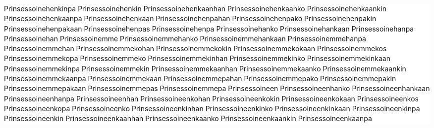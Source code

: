 Prinsessoinehenkinpa
Prinsessoinehenkin
Prinsessoinehenkaanhan
Prinsessoinehenkaanko
Prinsessoinehenkaankin
Prinsessoinehenkaanpa
Prinsessoinehenkaan
Prinsessoinehenpahan
Prinsessoinehenpako
Prinsessoinehenpakin
Prinsessoinehenpakaan
Prinsessoinehenpas
Prinsessoinehenpa
Prinsessoinehanko
Prinsessoinehankaan
Prinsessoinehanpa
Prinsessoinehan
Prinsessoinemme
Prinsessoinemmehanko
Prinsessoinemmehankaan
Prinsessoinemmehanpa
Prinsessoinemmehan
Prinsessoinemmekohan
Prinsessoinemmekokin
Prinsessoinemmekokaan
Prinsessoinemmekos
Prinsessoinemmekopa
Prinsessoinemmeko
Prinsessoinemmekinhan
Prinsessoinemmekinko
Prinsessoinemmekinkaan
Prinsessoinemmekinpa
Prinsessoinemmekin
Prinsessoinemmekaanhan
Prinsessoinemmekaanko
Prinsessoinemmekaankin
Prinsessoinemmekaanpa
Prinsessoinemmekaan
Prinsessoinemmepahan
Prinsessoinemmepako
Prinsessoinemmepakin
Prinsessoinemmepakaan
Prinsessoinemmepas
Prinsessoinemmepa
Prinsessoineen
Prinsessoineenhanko
Prinsessoineenhankaan
Prinsessoineenhanpa
Prinsessoineenhan
Prinsessoineenkohan
Prinsessoineenkokin
Prinsessoineenkokaan
Prinsessoineenkos
Prinsessoineenkopa
Prinsessoineenko
Prinsessoineenkinhan
Prinsessoineenkinko
Prinsessoineenkinkaan
Prinsessoineenkinpa
Prinsessoineenkin
Prinsessoineenkaanhan
Prinsessoineenkaanko
Prinsessoineenkaankin
Prinsessoineenkaanpa